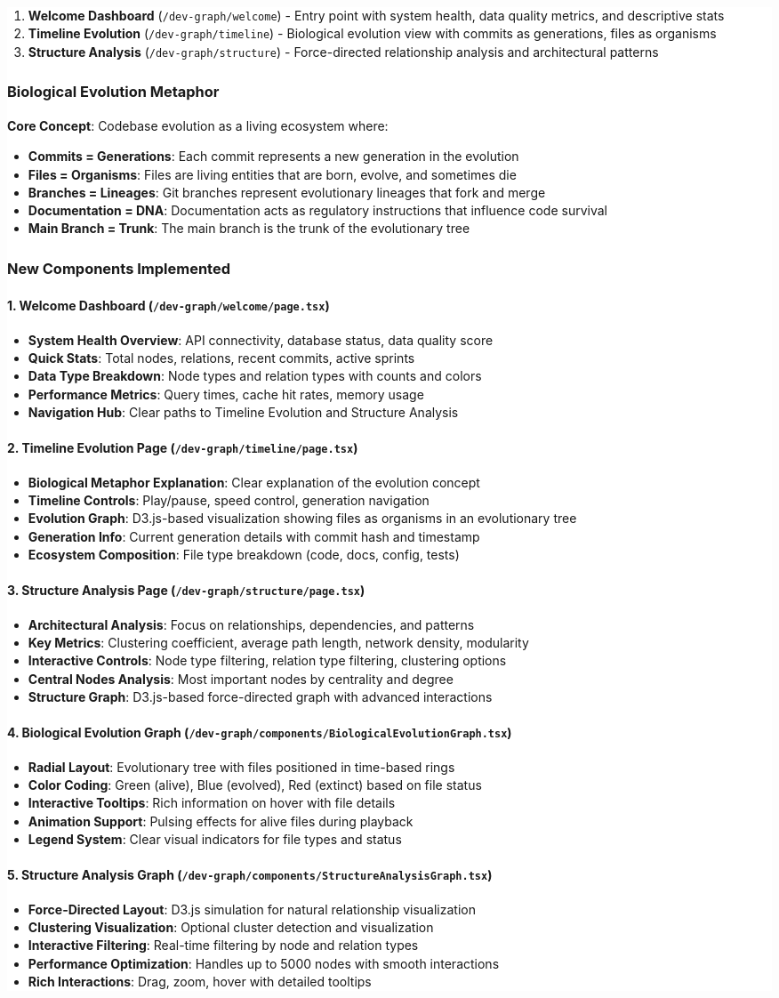 1. **Welcome Dashboard** (`/dev-graph/welcome`) - Entry point with system health, data quality metrics, and descriptive stats
2. **Timeline Evolution** (`/dev-graph/timeline`) - Biological evolution view with commits as generations, files as organisms
3. **Structure Analysis** (`/dev-graph/structure`) - Force-directed relationship analysis and architectural patterns

### **Biological Evolution Metaphor**

**Core Concept**: Codebase evolution as a living ecosystem where:
- **Commits = Generations**: Each commit represents a new generation in the evolution
- **Files = Organisms**: Files are living entities that are born, evolve, and sometimes die
- **Branches = Lineages**: Git branches represent evolutionary lineages that fork and merge
- **Documentation = DNA**: Documentation acts as regulatory instructions that influence code survival
- **Main Branch = Trunk**: The main branch is the trunk of the evolutionary tree

### **New Components Implemented**

#### **1. Welcome Dashboard** (`/dev-graph/welcome/page.tsx`)
- **System Health Overview**: API connectivity, database status, data quality score
- **Quick Stats**: Total nodes, relations, recent commits, active sprints
- **Data Type Breakdown**: Node types and relation types with counts and colors
- **Performance Metrics**: Query times, cache hit rates, memory usage
- **Navigation Hub**: Clear paths to Timeline Evolution and Structure Analysis

#### **2. Timeline Evolution Page** (`/dev-graph/timeline/page.tsx`)
- **Biological Metaphor Explanation**: Clear explanation of the evolution concept
- **Timeline Controls**: Play/pause, speed control, generation navigation
- **Evolution Graph**: D3.js-based visualization showing files as organisms in an evolutionary tree
- **Generation Info**: Current generation details with commit hash and timestamp
- **Ecosystem Composition**: File type breakdown (code, docs, config, tests)

#### **3. Structure Analysis Page** (`/dev-graph/structure/page.tsx`)
- **Architectural Analysis**: Focus on relationships, dependencies, and patterns
- **Key Metrics**: Clustering coefficient, average path length, network density, modularity
- **Interactive Controls**: Node type filtering, relation type filtering, clustering options
- **Central Nodes Analysis**: Most important nodes by centrality and degree
- **Structure Graph**: D3.js-based force-directed graph with advanced interactions

#### **4. Biological Evolution Graph** (`/dev-graph/components/BiologicalEvolutionGraph.tsx`)
- **Radial Layout**: Evolutionary tree with files positioned in time-based rings
- **Color Coding**: Green (alive), Blue (evolved), Red (extinct) based on file status
- **Interactive Tooltips**: Rich information on hover with file details
- **Animation Support**: Pulsing effects for alive files during playback
- **Legend System**: Clear visual indicators for file types and status

#### **5. Structure Analysis Graph** (`/dev-graph/components/StructureAnalysisGraph.tsx`)
- **Force-Directed Layout**: D3.js simulation for natural relationship visualization
- **Clustering Visualization**: Optional cluster detection and visualization
- **Interactive Filtering**: Real-time filtering by node and relation types
- **Performance Optimization**: Handles up to 5000 nodes with smooth interactions
- **Rich Interactions**: Drag, zoom, hover with detailed tooltips
